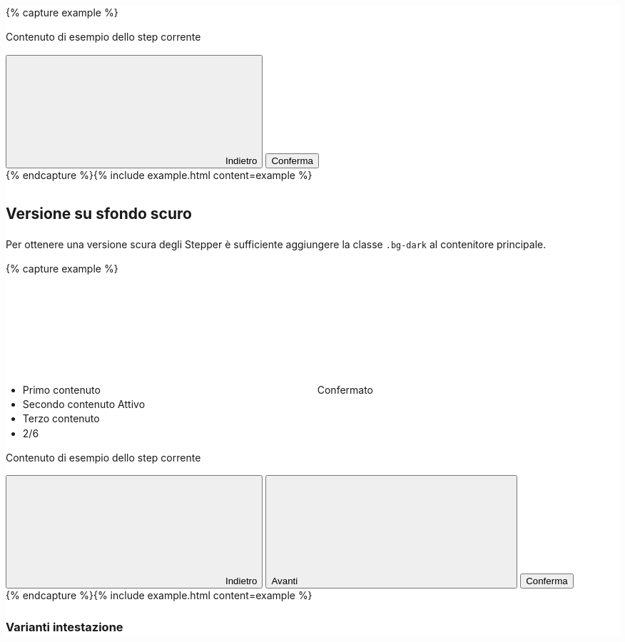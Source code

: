 {% capture example %}

<div class="steppers mobile-examples">
  <div class="steppers-content" aria-live="polite">
    <!-- Esempio START -->
    <p>Contenuto di esempio dello step corrente</p>
    <!-- Esempio END -->
  </div>
  <nav class="steppers-nav">
    <button type="button" class="btn btn-outline-primary btn-sm steppers-btn-prev"><svg class="icon icon-primary"><use href="{{ site.baseurl }}/dist/svg/sprites.svg#it-chevron-left"></use></svg>Indietro</button>
    <button type="button" class="btn btn-primary btn-sm steppers-btn-confirm">Conferma</button>
  </nav>
</div>
{% endcapture %}{% include example.html content=example %}

## Versione su sfondo scuro

Per ottenere una versione scura degli Stepper è sufficiente aggiungere la classe `.bg-dark` al contenitore principale.

{% capture example %}

<div class="steppers bg-dark">
  <ul class="steppers-header">
    <li class="confirmed">Primo contenuto <svg class="icon steppers-success"><use href="{{ site.baseurl }}/dist/svg/sprites.svg#it-check"></use></svg><span class="visually-hidden">Confermato</span></li>
    <li class="active">Secondo contenuto <span class="visually-hidden">Attivo</span></li>
    <li>Terzo contenuto</li>
    <li class="steppers-index" aria-hidden="true">2/6</li>
  </ul>
  <div class="steppers-content" aria-live="polite">
    <!-- Esempio START -->
    <p>Contenuto di esempio dello step corrente</p>
    <!-- Esempio END -->
  </div>
  <nav class="steppers-nav">
    <button type="button" class="btn btn-outline-primary btn-sm steppers-btn-prev"><svg class="icon icon-primary"><use href="{{ site.baseurl }}/dist/svg/sprites.svg#it-chevron-left"></use></svg>Indietro</button>
    <button type="button" class="btn btn-outline-primary btn-sm steppers-btn-next">Avanti<svg class="icon icon-primary"><use href="{{ site.baseurl }}/dist/svg/sprites.svg#it-chevron-right"></use></svg></button>
    <button type="button" class="btn btn-primary btn-sm steppers-btn-confirm d-none d-lg-block">Conferma</button>
  </nav>
</div>
{% endcapture %}{% include example.html content=example %}

### Varianti intestazione

